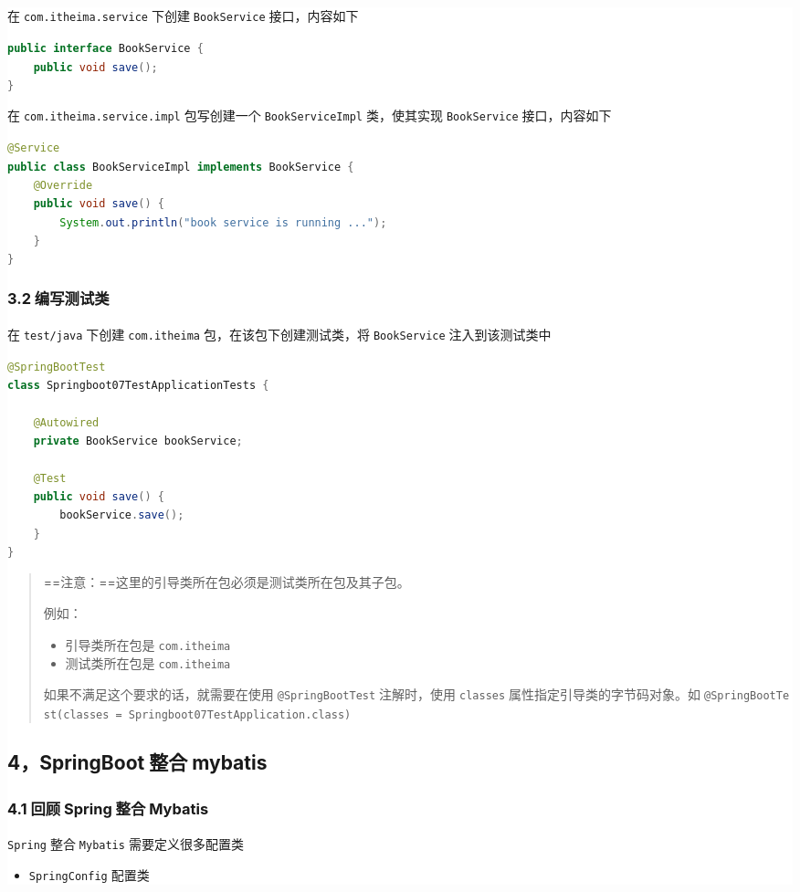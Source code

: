 在 `com.itheima.service` 下创建 `BookService` 接口，内容如下

```java
public interface BookService {
    public void save();
}
```

在 `com.itheima.service.impl` 包写创建一个 `BookServiceImpl` 类，使其实现 `BookService` 接口，内容如下

```java
@Service
public class BookServiceImpl implements BookService {
    @Override
    public void save() {
        System.out.println("book service is running ...");
    }
}
```

### 3.2 编写测试类

在 `test/java` 下创建 `com.itheima` 包，在该包下创建测试类，将 `BookService` 注入到该测试类中

```java
@SpringBootTest
class Springboot07TestApplicationTests {

    @Autowired
    private BookService bookService;

    @Test
    public void save() {
        bookService.save();
    }
}
```

> ==注意：==这里的引导类所在包必须是测试类所在包及其子包。
>
> 例如：
>
> - 引导类所在包是 `com.itheima`
> - 测试类所在包是 `com.itheima`
>
> 如果不满足这个要求的话，就需要在使用 `@SpringBootTest` 注解时，使用 `classes` 属性指定引导类的字节码对象。如 `@SpringBootTest(classes = Springboot07TestApplication.class)`

## 4，SpringBoot 整合 mybatis

### 4.1 回顾 Spring 整合 Mybatis

`Spring` 整合 `Mybatis` 需要定义很多配置类

- `SpringConfig` 配置类
